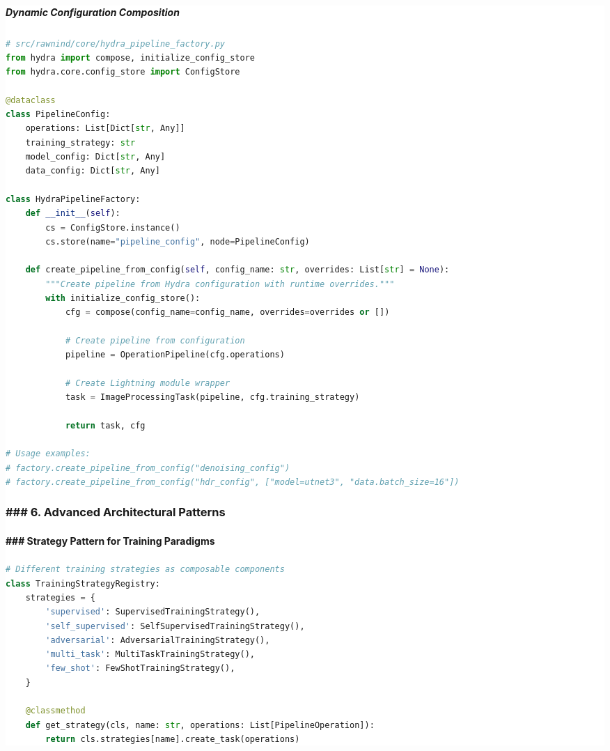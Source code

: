 ##### **Dynamic Configuration Composition**

```python
# src/rawnind/core/hydra_pipeline_factory.py
from hydra import compose, initialize_config_store
from hydra.core.config_store import ConfigStore

@dataclass
class PipelineConfig:
    operations: List[Dict[str, Any]]
    training_strategy: str
    model_config: Dict[str, Any]
    data_config: Dict[str, Any]

class HydraPipelineFactory:
    def __init__(self):
        cs = ConfigStore.instance()
        cs.store(name="pipeline_config", node=PipelineConfig)
    
    def create_pipeline_from_config(self, config_name: str, overrides: List[str] = None):
        """Create pipeline from Hydra configuration with runtime overrides."""
        with initialize_config_store():
            cfg = compose(config_name=config_name, overrides=overrides or [])
            
            # Create pipeline from configuration
            pipeline = OperationPipeline(cfg.operations)
            
            # Create Lightning module wrapper
            task = ImageProcessingTask(pipeline, cfg.training_strategy)
            
            return task, cfg

# Usage examples:
# factory.create_pipeline_from_config("denoising_config") 
# factory.create_pipeline_from_config("hdr_config", ["model=utnet3", "data.batch_size=16"])
```

### ### 6. **Advanced Architectural Patterns**

#### ### **Strategy Pattern for Training Paradigms**

```python
# Different training strategies as composable components
class TrainingStrategyRegistry:
    strategies = {
        'supervised': SupervisedTrainingStrategy(),
        'self_supervised': SelfSupervisedTrainingStrategy(), 
        'adversarial': AdversarialTrainingStrategy(),
        'multi_task': MultiTaskTrainingStrategy(),
        'few_shot': FewShotTrainingStrategy(),
    }
    
    @classmethod
    def get_strategy(cls, name: str, operations: List[PipelineOperation]):
        return cls.strategies[name].create_task(operations)
```
